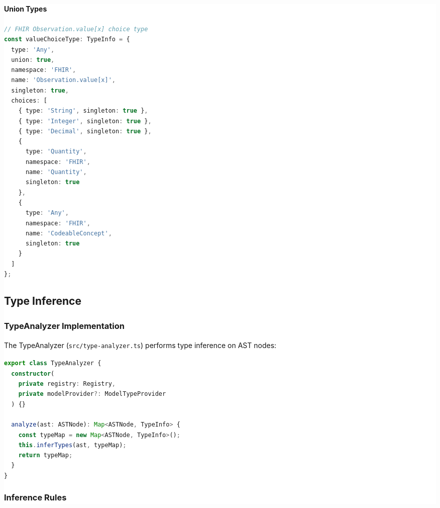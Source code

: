 #### Union Types

```typescript
// FHIR Observation.value[x] choice type
const valueChoiceType: TypeInfo = {
  type: 'Any',
  union: true,
  namespace: 'FHIR',
  name: 'Observation.value[x]',
  singleton: true,
  choices: [
    { type: 'String', singleton: true },
    { type: 'Integer', singleton: true },
    { type: 'Decimal', singleton: true },
    { 
      type: 'Quantity',
      namespace: 'FHIR',
      name: 'Quantity',
      singleton: true
    },
    {
      type: 'Any',
      namespace: 'FHIR',
      name: 'CodeableConcept',
      singleton: true
    }
  ]
};
```

## Type Inference

### TypeAnalyzer Implementation

The TypeAnalyzer (`src/type-analyzer.ts`) performs type inference on AST nodes:

```typescript
export class TypeAnalyzer {
  constructor(
    private registry: Registry,
    private modelProvider?: ModelTypeProvider
  ) {}
  
  analyze(ast: ASTNode): Map<ASTNode, TypeInfo> {
    const typeMap = new Map<ASTNode, TypeInfo>();
    this.inferTypes(ast, typeMap);
    return typeMap;
  }
}
```

### Inference Rules
